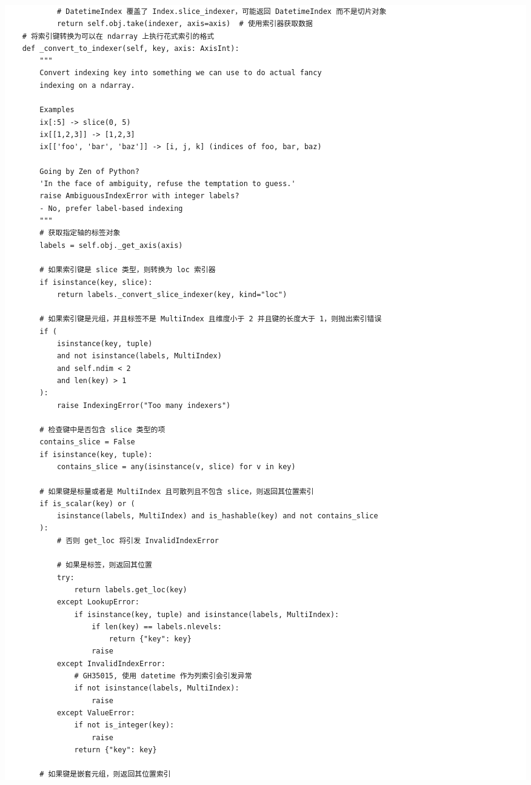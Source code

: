 ```
            # DatetimeIndex 覆盖了 Index.slice_indexer，可能返回 DatetimeIndex 而不是切片对象
            return self.obj.take(indexer, axis=axis)  # 使用索引器获取数据
    # 将索引键转换为可以在 ndarray 上执行花式索引的格式
    def _convert_to_indexer(self, key, axis: AxisInt):
        """
        Convert indexing key into something we can use to do actual fancy
        indexing on a ndarray.

        Examples
        ix[:5] -> slice(0, 5)
        ix[[1,2,3]] -> [1,2,3]
        ix[['foo', 'bar', 'baz']] -> [i, j, k] (indices of foo, bar, baz)

        Going by Zen of Python?
        'In the face of ambiguity, refuse the temptation to guess.'
        raise AmbiguousIndexError with integer labels?
        - No, prefer label-based indexing
        """
        # 获取指定轴的标签对象
        labels = self.obj._get_axis(axis)

        # 如果索引键是 slice 类型，则转换为 loc 索引器
        if isinstance(key, slice):
            return labels._convert_slice_indexer(key, kind="loc")

        # 如果索引键是元组，并且标签不是 MultiIndex 且维度小于 2 并且键的长度大于 1，则抛出索引错误
        if (
            isinstance(key, tuple)
            and not isinstance(labels, MultiIndex)
            and self.ndim < 2
            and len(key) > 1
        ):
            raise IndexingError("Too many indexers")

        # 检查键中是否包含 slice 类型的项
        contains_slice = False
        if isinstance(key, tuple):
            contains_slice = any(isinstance(v, slice) for v in key)

        # 如果键是标量或者是 MultiIndex 且可散列且不包含 slice，则返回其位置索引
        if is_scalar(key) or (
            isinstance(labels, MultiIndex) and is_hashable(key) and not contains_slice
        ):
            # 否则 get_loc 将引发 InvalidIndexError

            # 如果是标签，则返回其位置
            try:
                return labels.get_loc(key)
            except LookupError:
                if isinstance(key, tuple) and isinstance(labels, MultiIndex):
                    if len(key) == labels.nlevels:
                        return {"key": key}
                    raise
            except InvalidIndexError:
                # GH35015, 使用 datetime 作为列索引会引发异常
                if not isinstance(labels, MultiIndex):
                    raise
            except ValueError:
                if not is_integer(key):
                    raise
                return {"key": key}

        # 如果键是嵌套元组，则返回其位置索引
```